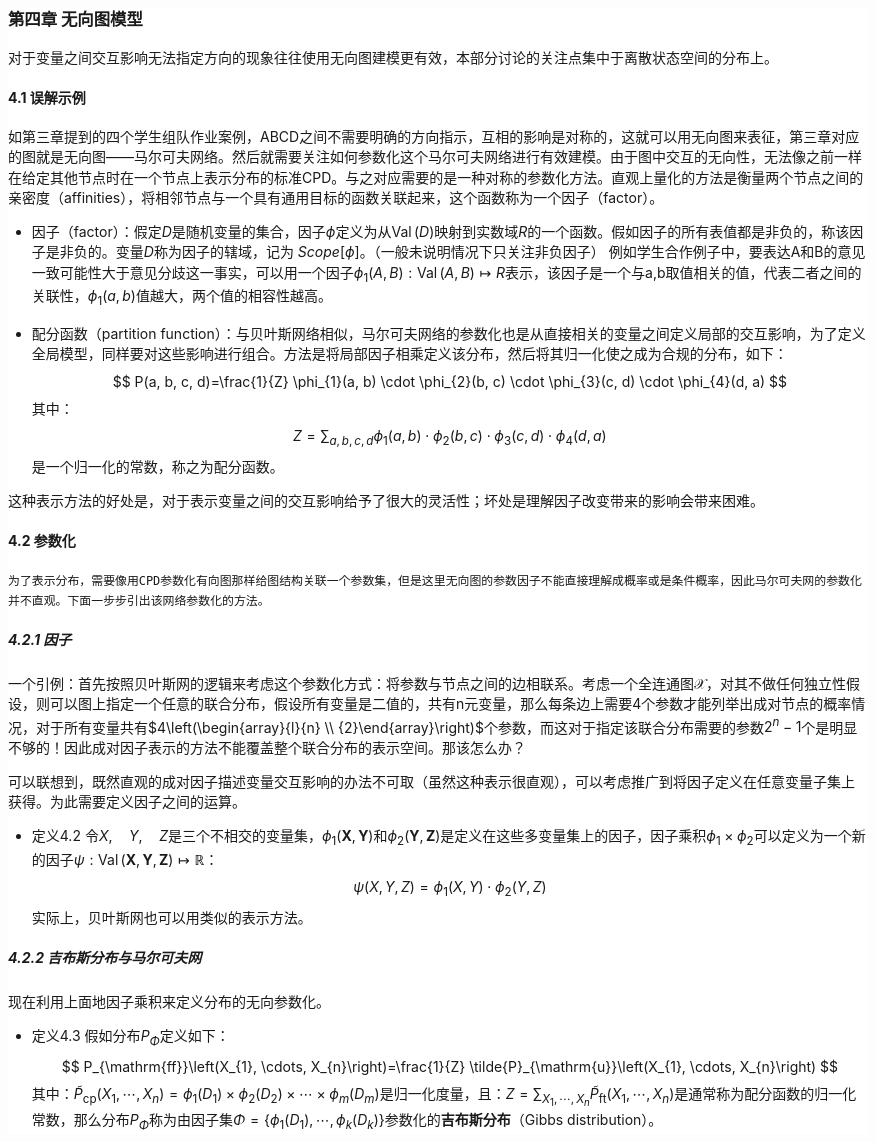 ### 第四章  无向图模型

对于变量之间交互影响无法指定方向的现象往往使用无向图建模更有效，本部分讨论的关注点集中于离散状态空间的分布上。

#### 4.1  误解示例

如第三章提到的四个学生组队作业案例，ABCD之间不需要明确的方向指示，互相的影响是对称的，这就可以用无向图来表征，第三章对应的图就是无向图——马尔可夫网络。然后就需要关注如何参数化这个马尔可夫网络进行有效建模。由于图中交互的无向性，无法像之前一样在给定其他节点时在一个节点上表示分布的标准CPD。与之对应需要的是一种对称的参数化方法。直观上量化的方法是衡量两个节点之间的亲密度（affinities），将相邻节点与一个具有通用目标的函数关联起来，这个函数称为一个因子（factor）。

* 因子（factor）：假定$D$是随机变量的集合，因子$\phi$定义为从$\operatorname{Val}(D)$映射到实数域$R$的一个函数。假如因子的所有表值都是非负的，称该因子是非负的。变量$D$称为因子的辖域，记为 $Scope[\phi]$。（一般未说明情况下只关注非负因子）
   例如学生合作例子中，要表达A和B的意见一致可能性大于意见分歧这一事实，可以用一个因子$\phi_{1}(A, B):   \operatorname{Val}(A, B) \mapsto R$表示，该因子是一个与a,b取值相关的值，代表二者之间的关联性，$\phi_{1}(a, b)$值越大，两个值的相容性越高。

* 配分函数（partition function）：与贝叶斯网络相似，马尔可夫网络的参数化也是从直接相关的变量之间定义局部的交互影响，为了定义全局模型，同样要对这些影响进行组合。方法是将局部因子相乘定义该分布，然后将其归一化使之成为合规的分布，如下：
$$
  P(a, b, c, d)=\frac{1}{Z} \phi_{1}(a, b) \cdot \phi_{2}(b, c) \cdot \phi_{3}(c, d) \cdot \phi_{4}(d, a)
$$
其中：  
$$
Z=\sum_{a, b, c, d} \phi_{1}(a, b) \cdot \phi_{2}(b, c) \cdot \phi_{3}(c, d) \cdot \phi_{4}(d, a)
$$
  是一个归一化的常数，称之为配分函数。

这种表示方法的好处是，对于表示变量之间的交互影响给予了很大的灵活性；坏处是理解因子改变带来的影响会带来困难。

#### 4.2  参数化

 	为了表示分布，需要像用CPD参数化有向图那样给图结构关联一个参数集，但是这里无向图的参数因子不能直接理解成概率或是条件概率，因此马尔可夫网的参数化并不直观。下面一步步引出该网络参数化的方法。

##### 4.2.1  因子

一个引例：首先按照贝叶斯网的逻辑来考虑这个参数化方式：将参数与节点之间的边相联系。考虑一个全连通图$\mathcal{X}$，对其不做任何独立性假设，则可以图上指定一个任意的联合分布，假设所有变量是二值的，共有n元变量，那么每条边上需要4个参数才能列举出成对节点的概率情况，对于所有变量共有$4\left(\begin{array}{l}{n} \\ {2}\end{array}\right)$个参数，而这对于指定该联合分布需要的参数$2^{n}-1$个是明显不够的！因此成对因子表示的方法不能覆盖整个联合分布的表示空间。那该怎么办？

可以联想到，既然直观的成对因子描述变量交互影响的办法不可取（虽然这种表示很直观），可以考虑推广到将因子定义在任意变量子集上获得。为此需要定义因子之间的运算。

* 定义4.2 
  令$X, \quad Y, \quad Z$是三个不相交的变量集，$\phi_{1}(\boldsymbol{X}, \boldsymbol{Y})$和$\phi_{2}(\boldsymbol{Y}, \boldsymbol{Z})$是定义在这些多变量集上的因子，因子乘积$\phi_{1} \times \phi_{2}$可以定义为一个新的因子$\psi: \operatorname{Val}(\boldsymbol{X}, \boldsymbol{Y}, \boldsymbol{Z}) \mapsto \mathbb{R}$：
$$
\psi(X, Y, Z)=\phi_{1}(X, Y) \cdot \phi_{2}(Y, Z)
$$
实际上，贝叶斯网也可以用类似的表示方法。

##### 4.2.2  吉布斯分布与马尔可夫网

现在利用上面地因子乘积来定义分布的无向参数化。

* 定义4.3
  假如分布$P_{\Phi}$定义如下：
  $$
  P_{\mathrm{ff}}\left(X_{1}, \cdots, X_{n}\right)=\frac{1}{Z} \tilde{P}_{\mathrm{u}}\left(X_{1}, \cdots, X_{n}\right)
  $$
其中：$\tilde{P}_{\mathrm{cp}}\left(X_{1}, \cdots, X_{n}\right)=\phi_{1}\left(D_{1}\right) \times \phi_{2}\left(D_{2}\right) \times \cdots \times \phi_{m}\left(D_{m}\right)$是归一化度量，且：$Z=\sum_{X_{1}, \cdots, X_{n}} \tilde{P}_{\mathrm{ft}}\left(X_{1}, \cdots, X_{n}\right)$是通常称为配分函数的归一化常数，那么分布$P_{\Phi}$称为由因子集$\Phi=\left\{\phi_{1}\left(D_{1}\right), \cdots, \phi_{k}\left(D_{k}\right)\right\}$参数化的**吉布斯分布**（Gibbs distribution）。
